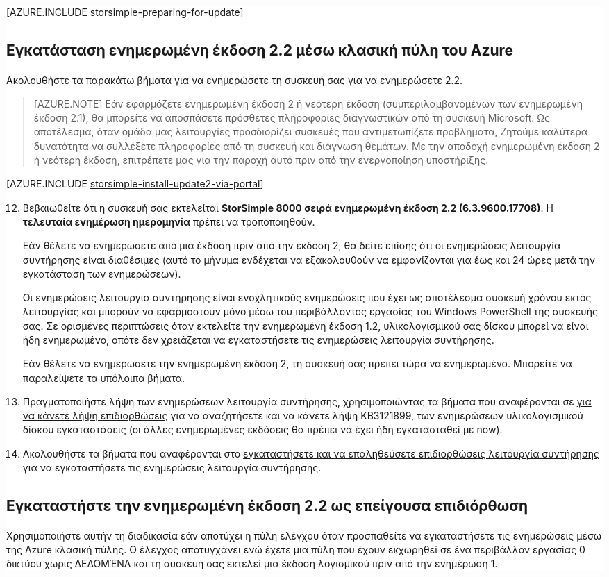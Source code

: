 [AZURE.INCLUDE [storsimple-preparing-for-update](../../includes/storsimple-preparing-for-updates.md)]

## <a name="install-update-22-via-the-azure-classic-portal"></a>Εγκατάσταση ενημερωμένη έκδοση 2.2 μέσω κλασική πύλη του Azure

Ακολουθήστε τα παρακάτω βήματα για να ενημερώσετε τη συσκευή σας για να [ενημερώσετε 2.2](storsimple-update21-release-notes.md).


> [AZURE.NOTE]
Εάν εφαρμόζετε ενημερωμένη έκδοση 2 ή νεότερη έκδοση (συμπεριλαμβανομένων των ενημερωμένη έκδοση 2.1), θα μπορείτε να αποσπάσετε πρόσθετες πληροφορίες διαγνωστικών από τη συσκευή Microsoft. Ως αποτέλεσμα, όταν ομάδα μας λειτουργίες προσδιορίζει συσκευές που αντιμετωπίζετε προβλήματα, Ζητούμε καλύτερα δυνατότητα να συλλέξετε πληροφορίες από τη συσκευή και διάγνωση θεμάτων. Με την αποδοχή ενημερωμένη έκδοση 2 ή νεότερη έκδοση, επιτρέπετε μας για την παροχή αυτό πριν από την ενεργοποίηση υποστήριξης.

[AZURE.INCLUDE [storsimple-install-update2-via-portal](../../includes/storsimple-install-update2-via-portal.md)]

12. Βεβαιωθείτε ότι η συσκευή σας εκτελείται **StorSimple 8000 σειρά ενημερωμένη έκδοση 2.2 (6.3.9600.17708)**. Η **τελευταία ενημέρωση ημερομηνία** πρέπει να τροποποιηθούν. 

    Εάν θέλετε να ενημερώσετε από μια έκδοση πριν από την έκδοση 2, θα δείτε επίσης ότι οι ενημερώσεις λειτουργία συντήρησης είναι διαθέσιμες (αυτό το μήνυμα ενδέχεται να εξακολουθούν να εμφανίζονται για έως και 24 ώρες μετά την εγκατάσταση των ενημερώσεων).

    Οι ενημερώσεις λειτουργία συντήρησης είναι ενοχλητικούς ενημερώσεις που έχει ως αποτέλεσμα συσκευή χρόνου εκτός λειτουργίας και μπορούν να εφαρμοστούν μόνο μέσω του περιβάλλοντος εργασίας του Windows PowerShell της συσκευής σας. Σε ορισμένες περιπτώσεις όταν εκτελείτε την ενημερωμένη έκδοση 1.2, υλικολογισμικού σας δίσκου μπορεί να είναι ήδη ενημερωμένο, οπότε δεν χρειάζεται να εγκαταστήσετε τις ενημερώσεις λειτουργία συντήρησης.

    Εάν θέλετε να ενημερώσετε την ενημερωμένη έκδοση 2, τη συσκευή σας πρέπει τώρα να ενημερωμένο. Μπορείτε να παραλείψετε τα υπόλοιπα βήματα.

13. Πραγματοποιήστε λήψη των ενημερώσεων λειτουργία συντήρησης, χρησιμοποιώντας τα βήματα που αναφέρονται σε [για να κάνετε λήψη επιδιορθώσεις](#to-download-hotfixes) για να αναζητήσετε και να κάνετε λήψη KB3121899, των ενημερώσεων υλικολογισμικού δίσκου εγκαταστάσεις (οι άλλες ενημερωμένες εκδόσεις θα πρέπει να έχει ήδη εγκατασταθεί με now).

13. Ακολουθήστε τα βήματα που αναφέρονται στο [εγκαταστήσετε και να επαληθεύσετε επιδιορθώσεις λειτουργία συντήρησης](#to-install-and-verify-maintenance-mode-hotfixes) για να εγκαταστήσετε τις ενημερώσεις λειτουργία συντήρησης. 

  

## <a name="install-update-22-as-a-hotfix"></a>Εγκαταστήστε την ενημερωμένη έκδοση 2.2 ως επείγουσα επιδιόρθωση

Χρησιμοποιήστε αυτήν τη διαδικασία εάν αποτύχει η πύλη ελέγχου όταν προσπαθείτε να εγκαταστήσετε τις ενημερώσεις μέσω της Azure κλασική πύλης. Ο έλεγχος αποτυγχάνει ενώ έχετε μια πύλη που έχουν εκχωρηθεί σε ένα περιβάλλον εργασίας 0 δικτύου χωρίς ΔΕΔΟΜΈΝΑ και τη συσκευή σας εκτελεί μια έκδοση λογισμικού πριν από την ενημέρωση 1.
